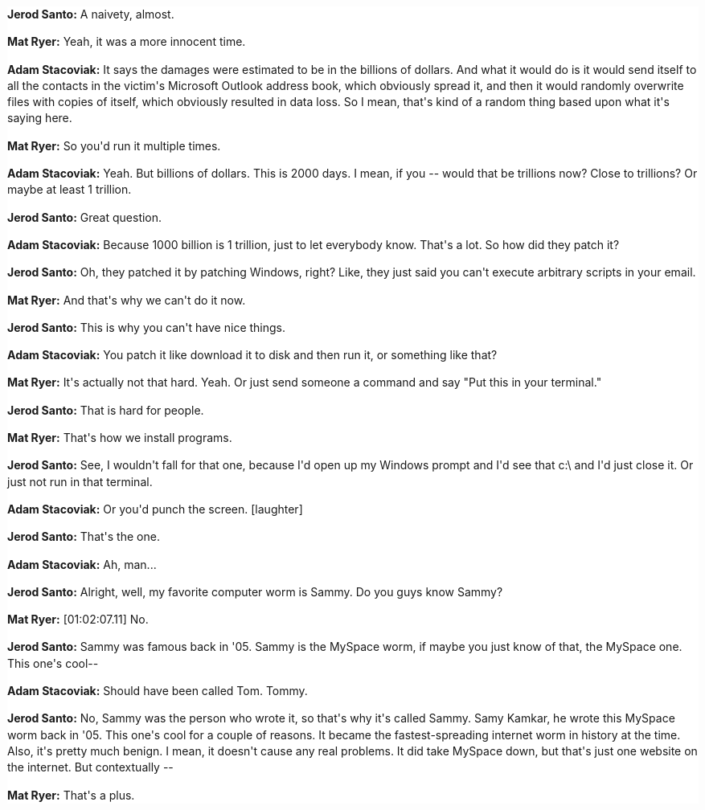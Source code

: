 **Jerod Santo:** A naivety, almost.

**Mat Ryer:** Yeah, it was a more innocent time.

**Adam Stacoviak:** It says the damages were estimated to be in the billions of dollars. And what it would do is it would send itself to all the contacts in the victim's Microsoft Outlook address book, which obviously spread it, and then it would randomly overwrite files with copies of itself, which obviously resulted in data loss. So I mean, that's kind of a random thing based upon what it's saying here.

**Mat Ryer:** So you'd run it multiple times.

**Adam Stacoviak:** Yeah. But billions of dollars. This is 2000 days. I mean, if you -- would that be trillions now? Close to trillions? Or maybe at least 1 trillion.

**Jerod Santo:** Great question.

**Adam Stacoviak:** Because 1000 billion is 1 trillion, just to let everybody know. That's a lot. So how did they patch it?

**Jerod Santo:** Oh, they patched it by patching Windows, right? Like, they just said you can't execute arbitrary scripts in your email.

**Mat Ryer:** And that's why we can't do it now.

**Jerod Santo:** This is why you can't have nice things.

**Adam Stacoviak:** You patch it like download it to disk and then run it, or something like that?

**Mat Ryer:** It's actually not that hard. Yeah. Or just send someone a command and say "Put this in your terminal."

**Jerod Santo:** That is hard for people.

**Mat Ryer:** That's how we install programs.

**Jerod Santo:** See, I wouldn't fall for that one, because I'd open up my Windows prompt and I'd see that c:\\ and I'd just close it. Or just not run in that terminal.

**Adam Stacoviak:** Or you'd punch the screen. \[laughter\]

**Jerod Santo:** That's the one.

**Adam Stacoviak:** Ah, man...

**Jerod Santo:** Alright, well, my favorite computer worm is Sammy. Do you guys know Sammy?

**Mat Ryer:** \[01:02:07.11\] No.

**Jerod Santo:** Sammy was famous back in '05. Sammy is the MySpace worm, if maybe you just know of that, the MySpace one. This one's cool--

**Adam Stacoviak:** Should have been called Tom. Tommy.

**Jerod Santo:** No, Sammy was the person who wrote it, so that's why it's called Sammy. Samy Kamkar, he wrote this MySpace worm back in '05. This one's cool for a couple of reasons. It became the fastest-spreading internet worm in history at the time. Also, it's pretty much benign. I mean, it doesn't cause any real problems. It did take MySpace down, but that's just one website on the internet. But contextually --

**Mat Ryer:** That's a plus.

